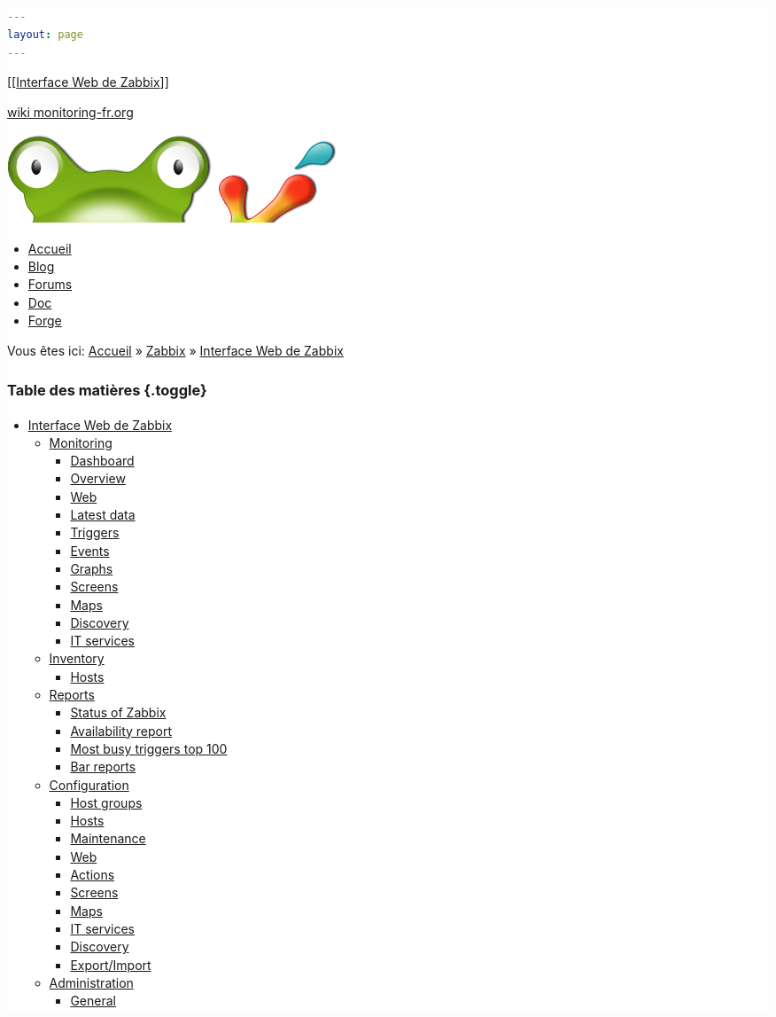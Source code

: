 ```yaml
---
layout: page
---
```


[[[Interface Web de Zabbix](zabbix-interface@do=backlink.html)]]

[wiki monitoring-fr.org](../start.html "[ALT+H]")

![Logo Monitoring](../lib/tpl/arctic/images/logo_monitoring.png)

-   [Accueil](../index.html "Cliquez pour revenir |  l'accueil")
-   [Blog](http://www.monitoring-fr.org "Blog & News")
-   [Forums](http://forums.monitoring-fr.org "Forums")
-   [Doc](http://doc.monitoring-fr.org "Doc")
-   [Forge](https://github.com/monitoring-fr "Forge")

Vous êtes ici: [Accueil](../start.html "start") »
[Zabbix](start.html "zabbix:start") » [Interface Web de
Zabbix](zabbix-interface.html "zabbix:zabbix-interface")

### Table des matières {.toggle}

-   [Interface Web de
    Zabbix](zabbix-interface.html#interface-web-de-zabbix)
    -   [Monitoring](zabbix-interface.html#monitoring)
        -   [Dashboard](zabbix-interface.html#dashboard)
        -   [Overview](zabbix-interface.html#overview)
        -   [Web](zabbix-interface.html#web)
        -   [Latest data](zabbix-interface.html#latest-data)
        -   [Triggers](zabbix-interface.html#triggers)
        -   [Events](zabbix-interface.html#events)
        -   [Graphs](zabbix-interface.html#graphs)
        -   [Screens](zabbix-interface.html#screens)
        -   [Maps](zabbix-interface.html#maps)
        -   [Discovery](zabbix-interface.html#discovery)
        -   [IT services](zabbix-interface.html#it-services)
    -   [Inventory](zabbix-interface.html#inventory)
        -   [Hosts](zabbix-interface.html#hosts)
    -   [Reports](zabbix-interface.html#reports)
        -   [Status of Zabbix](zabbix-interface.html#status-of-zabbix)
        -   [Availability
            report](zabbix-interface.html#availability-report)
        -   [Most busy triggers top
            100](zabbix-interface.html#most-busy-triggers-top-100)
        -   [Bar reports](zabbix-interface.html#bar-reports)
    -   [Configuration](zabbix-interface.html#configuration)
        -   [Host groups](zabbix-interface.html#host-groups)
        -   [Hosts](zabbix-interface.html#hosts1)
        -   [Maintenance](zabbix-interface.html#maintenance)
        -   [Web](zabbix-interface.html#web1)
        -   [Actions](zabbix-interface.html#actions)
        -   [Screens](zabbix-interface.html#screens1)
        -   [Maps](zabbix-interface.html#maps1)
        -   [IT services](zabbix-interface.html#it-services1)
        -   [Discovery](zabbix-interface.html#discovery1)
        -   [Export/Import](zabbix-interface.html#exportimport)
    -   [Administration](zabbix-interface.html#administration)
        -   [General](zabbix-interface.html#general)